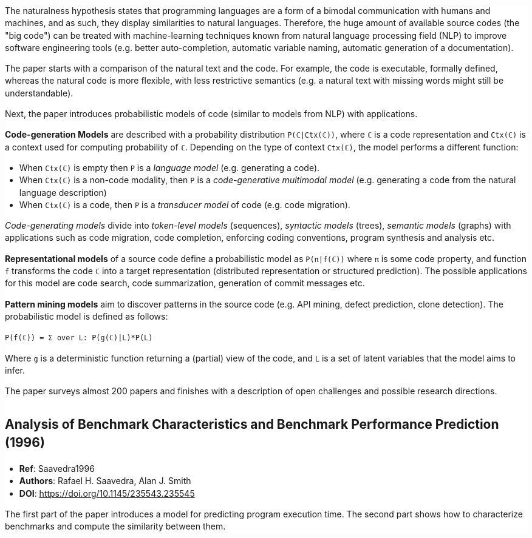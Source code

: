 The naturalness hypothesis states that programming languages are a form of a bimodal communication with humans and machines, and as such, they display similarities to natural languages.
Therefore, the huge amount of available source codes (the "big code") can be treated with machine-learning techniques known from natural language processing field (NLP) to improve software engineering tools (e.g. better auto-completion, automatic variable naming, automatic generation of a documentation).

The paper starts with a comparison of the natural text and the code.
For example, the code is executable, formally defined, whereas the natural code is more flexible, with less restrictive semantics (e.g. a natural text with missing words might still be understandable).

Next, the paper introduces probabilistic models of code (similar to models from NLP) with applications.

__Code-generation Models__ are described with a probability distribution `P(ℂ|Ctx(ℂ))`, where `ℂ` is a code representation and `Ctx(ℂ)` is a context used for computing probability of `ℂ`.
Depending on the type of context `Ctx(ℂ)`, the model performs a different function:

* When `Ctx(ℂ)` is empty then `P` is a _language model_ (e.g. generating a code).
* When `Ctx(ℂ)` is a non-code modality, then `P` is a _code-generative multimodal model_ (e.g. generating a code from the natural language description)
* When `Ctx(ℂ)` is a code, then `P` is a _transducer model_ of code (e.g. code migration).

_Code-generating models_ divide into _token-level models_ (sequences), _syntactic models_ (trees), _semantic models_ (graphs) with applications such as code migration, code completion, enforcing coding conventions, program synthesis and analysis etc.

__Representational models__ of a source code define a probabilistic model as `P(π|f(ℂ))` where `π` is some code property, and function `f` transforms the code `ℂ` into a target representation (distributed representation or structured prediction).
The possible applications for this model are code search, code summarization, generation of commit messages etc.

__Pattern mining models__ aim to discover patterns in the source code (e.g. API mining, defect prediction, clone detection).
The probabilistic model is defined as follows:

`P(f(ℂ)) = Σ over L: P(g(ℂ)|L)*P(L)`

Where `g` is a deterministic function returning a (partial) view of the code, and `L` is a set of latent variables that the model aims to infer.

The paper surveys almost 200 papers and finishes with a description of open challenges and possible research directions.

## Analysis of Benchmark Characteristics and Benchmark Performance Prediction (1996)

* __Ref__: Saavedra1996
* __Authors__: Rafael H. Saavedra, Alan J. Smith
* __DOI__: https://doi.org/10.1145/235543.235545

The first part of the paper introduces a model for predicting program execution time.
The second part shows how to characterize benchmarks and compute the similarity between them.
